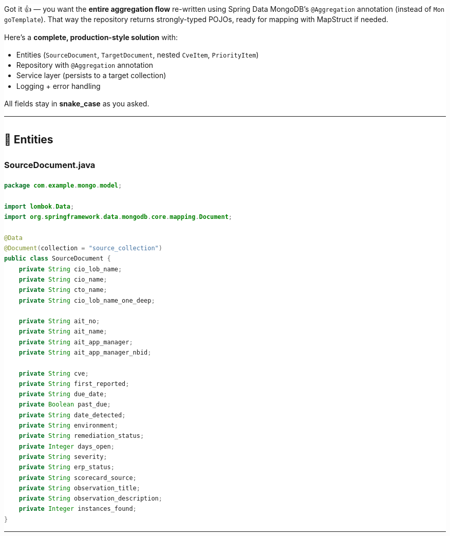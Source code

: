 Got it 👍 — you want the **entire aggregation flow** re-written using Spring Data MongoDB’s `@Aggregation` annotation (instead of `MongoTemplate`).
That way the repository returns strongly-typed POJOs, ready for mapping with MapStruct if needed.

Here’s a **complete, production-style solution** with:

* Entities (`SourceDocument`, `TargetDocument`, nested `CveItem`, `PriorityItem`)
* Repository with `@Aggregation` annotation
* Service layer (persists to a target collection)
* Logging + error handling

All fields stay in **snake\_case** as you asked.

---

## 📌 Entities

### SourceDocument.java

```java
package com.example.mongo.model;

import lombok.Data;
import org.springframework.data.mongodb.core.mapping.Document;

@Data
@Document(collection = "source_collection")
public class SourceDocument {
    private String cio_lob_name;
    private String cio_name;
    private String cto_name;
    private String cio_lob_name_one_deep;

    private String ait_no;
    private String ait_name;
    private String ait_app_manager;
    private String ait_app_manager_nbid;

    private String cve;
    private String first_reported;
    private String due_date;
    private Boolean past_due;
    private String date_detected;
    private String environment;
    private String remediation_status;
    private Integer days_open;
    private String severity;
    private String erp_status;
    private String scorecard_source;
    private String observation_title;
    private String observation_description;
    private Integer instances_found;
}
```

---